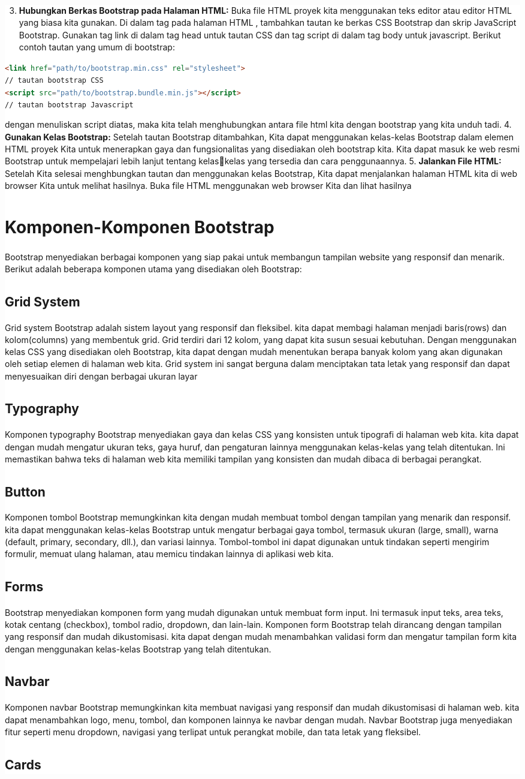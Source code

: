 3. **Hubungkan Berkas Bootstrap pada Halaman HTML:** Buka file HTML proyek kita menggunakan teks editor atau editor HTML yang biasa kita gunakan. Di dalam tag pada halaman HTML , tambahkan tautan ke berkas CSS Bootstrap dan skrip JavaScript Bootstrap. Gunakan tag link di dalam tag head untuk tautan CSS dan tag script di dalam tag body untuk javascript. Berikut contoh tautan yang umum di bootstrap:
```html
<link href="path/to/bootstrap.min.css" rel="stylesheet">
// tautan bootstrap CSS
<script src="path/to/bootstrap.bundle.min.js"></script>
// tautan bootstrap Javascript
```
dengan menuliskan script diatas, maka kita telah menghubungkan antara file html kita dengan bootstrap yang kita unduh tadi.
4. **Gunakan Kelas Bootstrap:** Setelah tautan Bootstrap ditambahkan, Kita dapat menggunakan kelas-kelas Bootstrap dalam elemen HTML proyek Kita untuk menerapkan gaya dan fungsionalitas yang disediakan oleh bootstrap kita. Kita dapat masuk ke web resmi Bootstrap untuk mempelajari lebih lanjut tentang kelaskelas yang tersedia dan cara penggunaannya.
5. **Jalankan File HTML:** Setelah Kita selesai menghbungkan tautan dan menggunakan kelas Bootstrap, Kita dapat menjalankan halaman HTML kita di web browser Kita untuk melihat hasilnya. Buka file HTML menggunakan web browser Kita dan lihat hasilnya
# Komponen-Komponen Bootstrap
Bootstrap menyediakan berbagai komponen yang siap pakai untuk membangun tampilan website yang responsif dan menarik. Berikut adalah beberapa komponen utama yang disediakan oleh Bootstrap:
## Grid System
Grid system Bootstrap adalah sistem layout yang responsif dan fleksibel. kita dapat membagi halaman menjadi baris(rows) dan kolom(columns) yang membentuk grid. Grid terdiri dari 12 kolom, yang dapat kita susun sesuai kebutuhan. Dengan menggunakan kelas CSS yang disediakan oleh Bootstrap, kita dapat dengan mudah menentukan berapa banyak kolom yang akan digunakan oleh setiap elemen di halaman web kita. Grid system ini sangat berguna dalam menciptakan tata letak yang responsif dan dapat menyesuaikan diri dengan berbagai ukuran layar
## Typography
Komponen typography Bootstrap menyediakan gaya dan kelas CSS yang konsisten untuk tipografi di halaman web kita. kita dapat dengan mudah mengatur ukuran teks, gaya huruf, dan pengaturan lainnya menggunakan kelas-kelas yang telah ditentukan. Ini memastikan bahwa teks di halaman web kita memiliki tampilan yang konsisten dan mudah dibaca di berbagai perangkat.
## Button
Komponen tombol Bootstrap memungkinkan kita dengan mudah membuat tombol dengan tampilan yang menarik dan responsif. kita dapat menggunakan kelas-kelas Bootstrap untuk mengatur berbagai gaya tombol, termasuk ukuran (large, small), warna (default, primary, secondary, dll.), dan variasi lainnya. Tombol-tombol ini dapat digunakan untuk tindakan seperti mengirim formulir, memuat ulang halaman, atau memicu tindakan lainnya di aplikasi web kita.
## Forms
Bootstrap menyediakan komponen form yang mudah digunakan untuk membuat form input. Ini termasuk input teks, area teks, kotak centang (checkbox), tombol radio, dropdown, dan lain-lain. Komponen form Bootstrap telah dirancang dengan tampilan yang responsif dan mudah dikustomisasi. kita dapat dengan mudah menambahkan validasi form dan mengatur tampilan form kita dengan menggunakan kelas-kelas Bootstrap yang telah ditentukan.
## Navbar
Komponen navbar Bootstrap memungkinkan kita membuat navigasi yang responsif dan mudah dikustomisasi di halaman web. kita dapat menambahkan logo, menu, tombol, dan komponen lainnya ke navbar dengan mudah. Navbar Bootstrap juga menyediakan fitur seperti menu dropdown, navigasi yang terlipat untuk perangkat mobile, dan tata letak yang fleksibel.
## Cards